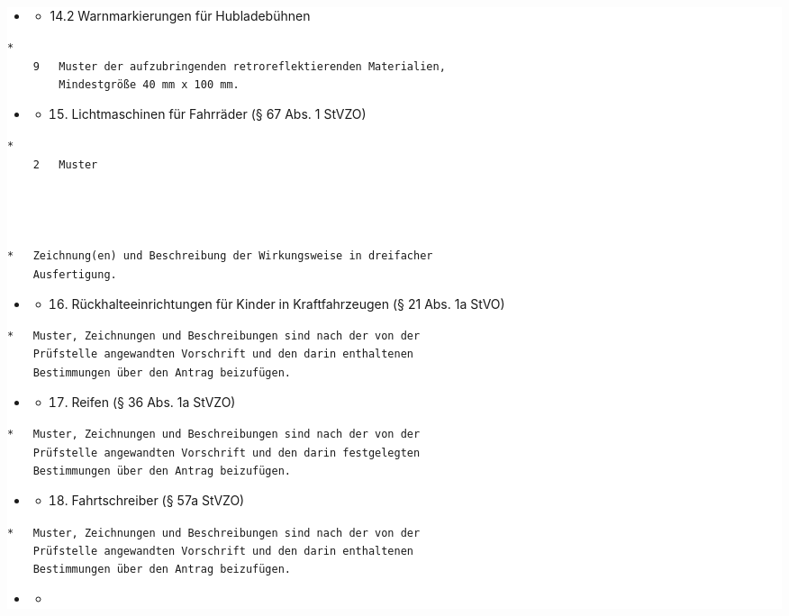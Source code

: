 



*    *
        14.2 Warnmarkierungen für Hubladebühnen




    *
        9   Muster der aufzubringenden retroreflektierenden Materialien,
            Mindestgröße 40 mm x 100 mm.





*    *
        15. Lichtmaschinen für Fahrräder (§ 67 Abs. 1 StVZO)




    *
        2   Muster




    *   Zeichnung(en) und Beschreibung der Wirkungsweise in dreifacher
        Ausfertigung.


*    *
        16. Rückhalteeinrichtungen für Kinder in Kraftfahrzeugen (§ 21 Abs. 1a
            StVO)




    *   Muster, Zeichnungen und Beschreibungen sind nach der von der
        Prüfstelle angewandten Vorschrift und den darin enthaltenen
        Bestimmungen über den Antrag beizufügen.


*    *
        17. Reifen (§ 36 Abs. 1a StVZO)




    *   Muster, Zeichnungen und Beschreibungen sind nach der von der
        Prüfstelle angewandten Vorschrift und den darin festgelegten
        Bestimmungen über den Antrag beizufügen.


*    *
        18. Fahrtschreiber (§ 57a StVZO)




    *   Muster, Zeichnungen und Beschreibungen sind nach der von der
        Prüfstelle angewandten Vorschrift und den darin enthaltenen
        Bestimmungen über den Antrag beizufügen.


*    *

